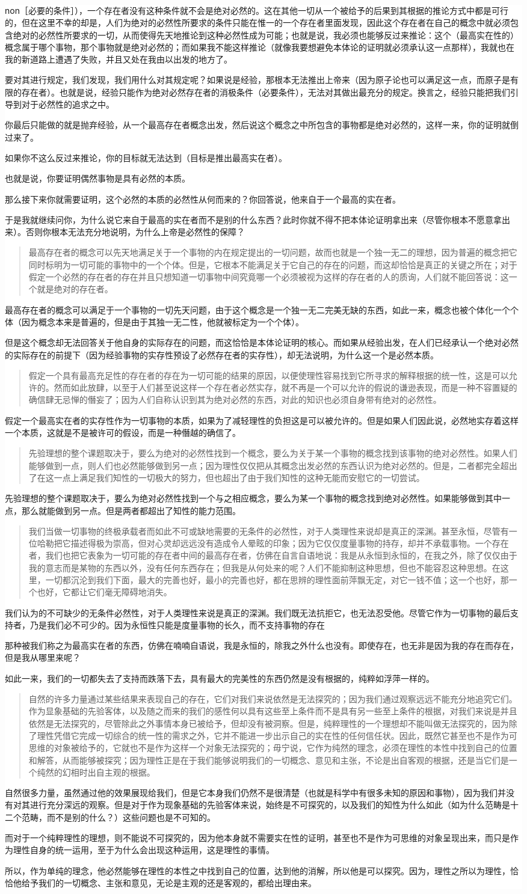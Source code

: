 non［必要的条件］），一个存在者没有这种条件就不会是绝对必然的。这在其他一切从一个被给予的后果到其根据的推论方式中都是可行的，但在这里不幸的却是，人们为绝对的必然性所要求的条件只能在惟一的一个存在者里面发现，因此这个存在者在自己的概念中就必须包含绝对的必然性所要求的一切，从而使得先天地推论到这种必然性成为可能；也就是说，我必须也能够反过来推论：这个（最高实在性的）概念属于哪个事物，那个事物就是绝对必然的；而如果我不能这样推论（就像我要想避免本体论的证明就必须承认这一点那样），我就也在我的新道路上遭遇了失败，并且又处在我由以出发的地方了。</blockquote><p data-pid="L46JvJnG">要对其进行规定，我们发现，我们用什么对其规定呢？如果说是经验，那根本无法推出上帝来（因为原子论也可以满足这一点，而原子是有限的存在者）。也就是说，经验只能作为绝对必然存在者的消极条件（必要条件），无法对其做出最充分的规定。换言之，经验只能把我们引导到对于必然性的追求之中。</p><p data-pid="DqMBXzza">你最后只能做的就是抛弃经验，从一个最高存在者概念出发，然后说这个概念之中所包含的事物都是绝对必然的，这样一来，你的证明就倒过来了。</p><p data-pid="aZLDqJzR">如果你不这么反过来推论，你的目标就无法达到（目标是推出最高实在者）。</p><p data-pid="neYgDNQC">也就是说，你要证明偶然事物是具有必然的本质。</p><p data-pid="R7iyOI1W">那么接下来你就需要证明，这个必然的本质的必然性从何而来的？你回答说，他来自于一个最高的实在者。</p><p data-pid="0Hhz3U0Z">于是我就继续问你，为什么说它来自于最高的实在者而不是别的什么东西？此时你就不得不把本体论证明拿出来（尽管你根本不愿意拿出来）。否则你根本无法充分地说明，为什么上帝是必然性的保障？</p><blockquote data-pid="8HJm86Kb">最高存在者的概念可以先天地满足关于一个事物的内在规定提出的一切问题，故而也就是一个独一无二的理想，因为普遍的概念把它同时标明为一切可能的事物中的一个个体。但是，它根本不能满足关于它自己的存在的问题，而这却恰恰是真正的关键之所在；对于假定一个必然的存在者的存在并且只想知道一切事物中间究竟哪一个必须被视为这样的存在者的人的质询，人们就不能回答说：这一个就是绝对的存在者。</blockquote><p data-pid="t5-ADOoE">最高存在者的概念可以满足于一个事物的一切先天问题，由于这个概念是一个独一无二完美无缺的东西，如此一来，概念也被个体化一个个体（因为概念本来是普遍的，但是由于其独一无二性，他就被标定为一个个体）。</p><p data-pid="tO6p-F9P">但是这个概念却无法回答关于他自身的实际存在的问题，而这恰恰是本体论证明的核心。而如果从经验出发，在人们已经承认一个绝对必然的实际存在的前提下（因为经验事物的实存性预设了必然存在者的实存性），却无法说明，为什么这一个是必然本质。</p><blockquote data-pid="ZpHeiWHx">假定一个具有最高充足性的存在者的存在为一切可能的结果的原因，以便使理性容易找到它所寻求的解释根据的统一性，这是可以允许的。然而如此放肆，以至于人们甚至说这样一个存在者必然实存，就不再是一个可以允许的假说的谦逊表现，而是一种不容置疑的确信肆无忌惮的僭妄了；因为人们自称认识到其为绝对必然的东西，对此的知识也必须自身带有绝对的必然性。</blockquote><p data-pid="AZe8Z9BJ">假定一个最高实在者的实存性作为一切事物的本质，如果为了减轻理性的负担这是可以被允许的。但是如果人们因此说，必然地实存着这样一个本质，这就是不是被许可的假设，而是一种僭越的确信了。</p><blockquote data-pid="d4174h-6">先验理想的整个课题取决于，要么为绝对的必然性找到一个概念，要么为关于某一个事物的概念找到该事物的绝对必然性。如果人们能够做到一点，则人们也必然能够做到另一点；因为理性仅仅把从其概念出发必然的东西认识为绝对必然的。但是，二者都完全超出了在这一点上满足我们知性的一切极大的努力，但也超出了由于我们知性的这种无能而安慰它的一切尝试。</blockquote><p data-pid="X54V2uDt">先验理想的整个课题取决于，要么为绝对必然性找到一个与之相应概念，要么为某一个事物的概念找到绝对必然性。如果能够做到其中一点，那么就能做到另一点。但是两者都超出了知性的能力范围。</p><blockquote data-pid="66mTc-WT">我们当做一切事物的终极承载者而如此不可或缺地需要的无条件的必然性，对于人类理性来说却是真正的深渊。甚至永恒，尽管有一位哈勒把它描述得极为崇高，但对心灵却远远没有造成令人晕眩的印象；因为它仅仅度量事物的持存，却并不承载事物。一个存在者，我们也把它表象为一切可能的存在者中间的最高存在者，仿佛在自言自语地说：我是从永恒到永恒的，在我之外，除了仅仅由于我的意志而是某物的东西以外，没有任何东西存在；但我是从何处来的呢？人们不能抑制这种思想，但也不能容忍这种思想。在这里，一切都沉沦到我们下面，最大的完善也好，最小的完善也好，都在思辨的理性面前萍飘无定，对它一钱不值；这一个也好，那一个也好，它都让它们毫无障碍地消失。</blockquote><p data-pid="b077Hn3Y">我们认为的不可缺少的无条件必然性，对于人类理性来说是真正的深渊。我们既无法抗拒它，也无法忍受他。尽管它作为一切事物的最后支持者，乃是我们必不可少的。因为永恒性只能是度量事物的长久，而不支持事物的存在</p><p data-pid="yqgz8-aZ">那种被我们称之为最高实在者的东西，仿佛在喃喃自语说，我是永恒的，除我之外什么也没有。即使存在，也无非是因为我的存在而存在，但是我从哪里来呢？</p><p data-pid="tizM8shG">如此一来，我们的一切都失去了支持而跌落下去，具有最大的完美性的东西仍然是没有根据的，纯粹如浮萍一样的。</p><blockquote data-pid="OLE6i0EU">自然的许多力量通过某些结果来表现自己的存在，它们对我们来说依然是无法探究的；因为我们通过观察远远不能充分地追究它们。作为显象基础的先验客体，以及随之而来的我们的感性何以具有这些至上条件而不是具有另一些至上条件的根据，对我们来说是并且依然是无法探究的，尽管除此之外事情本身已被给予，但却没有被洞察。但是，纯粹理性的一个理想却不能叫做无法探究的，因为除了理性凭借它完成一切综合的统一性的需求之外，它并不能进一步出示自己的实在性的任何信任状。因此，既然它甚至也不是作为可思维的对象被给予的，它就也不是作为这样一个对象无法探究的；毋宁说，它作为纯然的理念，必须在理性的本性中找到自己的位置和解答，从而能够被探究；因为理性正是在于我们能够说明我们的一切概念、意见和主张，不论是出自客观的根据，还是当它们是一个纯然的幻相时出自主观的根据。</blockquote><p data-pid="SC1imG_M">自然很多力量，虽然通过他的效果展现给我们，但是它本身我们仍然不是很清楚（也就是科学中有很多未知的原因和事物），因为我们并没有对其进行充分深远的观察。但是对于作为现象基础的先验客体来说，始终是不可探究的，以及我们的知性为什么如此（如为什么范畴是十二个范畴，而不是别的什么？）这些问题也是不可知的。</p><p data-pid="OqWTPGLL">而对于一个纯粹理性的理想，则不能说不可探究的，因为他本身就不需要实在性的证明，甚至也不是作为可思维的对象呈现出来，而只是作为理性自身的统一运用，至于为什么会出现这种运用，这是理性的事情。</p><p data-pid="K7MNmL0x">所以，作为单纯的理念，他必然能够在理性的本性之中找到自己的位置，达到他的消解，所以他是可以探究。因为，理性之所以为理性，恰恰他给予我们的一切概念、主张和意见，无论是主观的还是客观的，都给出理由来。</p><p></p><p></p><p></p>